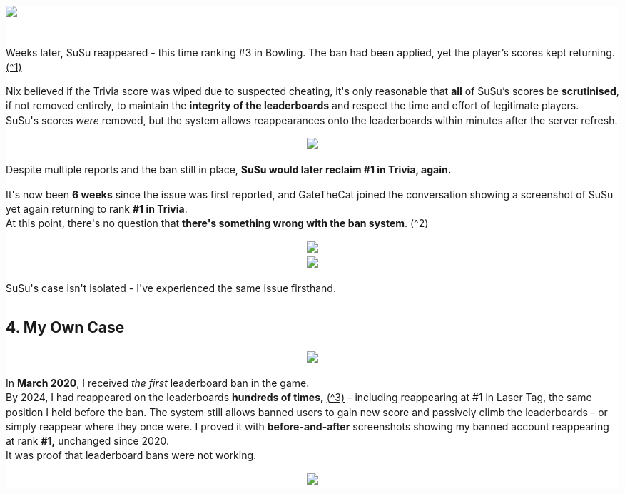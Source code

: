 <div style="text-align:left;">
  <img src="https://i.imgur.com/HSEbxPo.png" width="400"/>
</div>

<br>Weeks later, SuSu reappeared - this time ranking #3 in Bowling. The ban had been applied, yet the player’s scores kept returning. [(^1)](https://steamcommunity.com/app/394690/eventcomments/604153951183464508?snr=1_2108_9__2107&ctp=8#c604153951183496049) 

Nix believed if the Trivia score was wiped due to suspected cheating, it's only reasonable that **all** of SuSu’s scores be **scrutinised**, if not removed entirely, to maintain the **integrity of the leaderboards** and respect the time and effort of legitimate players. <br> SuSu's scores *were* removed, but the system allows reappearances onto the leaderboards within minutes after the server refresh.

<div style="text-align:center;">
  <img src="https://i.imgur.com/vpkjJ4J.png" width="600"/>
</div>

Despite multiple reports and the ban still in place, **SuSu would later reclaim #1 in Trivia, again.**

It's now been **6 weeks** since the issue was first reported, and GateTheCat joined the conversation showing a screenshot of SuSu yet again returning to rank **#1 in Trivia**. <br> At this point, there's no question that **there's something wrong with the ban system**.  [(^2)](https://forums.pixeltailgames.com/t/1-0-0-0-suspicious-possibly-cheated-high-scores-by-a-specific-player-on-leaderboards-still-present-on-other-leaderboards/53241) 

<div style="text-align:center;">
  <img src="https://i.imgur.com/ybaDH9W.png" width="400"/>
</div>
<div style="text-align:center;">
  <img src="https://i.imgur.com/Q128Oc2.png" width="400"/>
</div>

SuSu's case isn't isolated - I've experienced the same issue firsthand.


##  4. My Own Case
<div style="text-align:center;">
  <a href="https://i.imgur.com/4jDaUSM.png" target="_blank" rel="noopener noreferrer">
    <img src="https://i.imgur.com/4jDaUSM.png" width="200" />
  </a>
</div>

In **March 2020**, I received *the first* leaderboard ban in the game. <br> By 2024, I had reappeared on the leaderboards **hundreds of times,**  [(^3)](https://web.archive.org/web/20250601003906/https://forums.pixeltailgames.com/t/1-0-0-0-suspicious-possibly-cheated-high-scores-by-a-specific-player-on-leaderboards-still-present-on-other-leaderboards/53241) - including reappearing at #1 in Laser Tag, the same position I held before the ban. The system still allows banned users to gain new score and passively climb the leaderboards - or simply reappear where they once were. I proved it with **before-and-after** screenshots showing my banned account reappearing at rank **#1,** unchanged since 2020. <br> It was proof that leaderboard bans were not working.
<div style="text-align:center;">
  <a href="https://i.imgur.com/73nTHSv.png" target="_blank" rel="noopener noreferrer">
    <img src="https://i.imgur.com/73nTHSv.png" width="1400" />
  </a>
</div>
